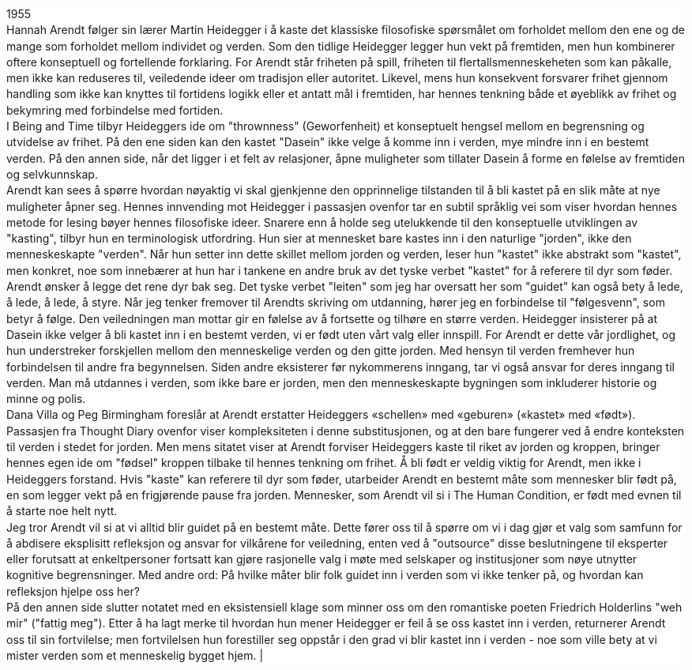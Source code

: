 1955<br/>Hannah Arendt følger sin lærer Martin Heidegger i å kaste det klassiske filosofiske spørsmålet om forholdet mellom den ene og de mange som forholdet mellom individet og verden. Som den tidlige Heidegger legger hun vekt på fremtiden, men hun kombinerer oftere konseptuell og fortellende forklaring. For Arendt står friheten på spill, friheten til flertallsmenneskeheten som kan påkalle, men ikke kan reduseres til, veiledende ideer om tradisjon eller autoritet. Likevel, mens hun konsekvent forsvarer frihet gjennom handling som ikke kan knyttes til fortidens logikk eller et antatt mål i fremtiden, har hennes tenkning både et øyeblikk av frihet og bekymring med forbindelse med fortiden.<br/>I Being and Time tilbyr Heideggers ide om "thrownness" (Geworfenheit) et konseptuelt hengsel mellom en begrensning og utvidelse av frihet. På den ene siden kan den kastet "Dasein" ikke velge å komme inn i verden, mye mindre inn i en bestemt verden. På den annen side, når det ligger i et felt av relasjoner, åpne muligheter som tillater Dasein å forme en følelse av fremtiden og selvkunnskap.<br/>Arendt kan sees å spørre hvordan nøyaktig vi skal gjenkjenne den opprinnelige tilstanden til å bli kastet på en slik måte at nye muligheter åpner seg. Hennes innvending mot Heidegger i passasjen ovenfor tar en subtil språklig vei som viser hvordan hennes metode for lesing bøyer hennes filosofiske ideer. Snarere enn å holde seg utelukkende til den konseptuelle utviklingen av "kasting", tilbyr hun en terminologisk utfordring. Hun sier at mennesket bare kastes inn i den naturlige "jorden", ikke den menneskeskapte "verden". Når hun setter inn dette skillet mellom jorden og verden, leser hun "kastet" ikke abstrakt som "kastet", men konkret, noe som innebærer at hun har i tankene en andre bruk av det tyske verbet "kastet" for å referere til dyr som føder.<br/>Arendt ønsker å legge det rene dyr bak seg. Det tyske verbet "leiten" som jeg har oversatt her som "guidet" kan også bety å lede, å lede, å lede, å styre. Når jeg tenker fremover til Arendts skriving om utdanning, hører jeg en forbindelse til "følgesvenn", som betyr å følge. Den veiledningen man mottar gir en følelse av å fortsette og tilhøre en større verden. Heidegger insisterer på at Dasein ikke velger å bli kastet inn i en bestemt verden, vi er født uten vårt valg eller innspill. For Arendt er dette vår jordlighet, og hun understreker forskjellen mellom den menneskelige verden og den gitte jorden. Med hensyn til verden fremhever hun forbindelsen til andre fra begynnelsen. Siden andre eksisterer før nykommerens inngang, tar vi også ansvar for deres inngang til verden. Man må utdannes i verden, som ikke bare er jorden, men den menneskeskapte bygningen som inkluderer historie og minne og polis.<br/>Dana Villa og Peg Birmingham foreslår at Arendt erstatter Heideggers «schellen» med «geburen» («kastet» med «født»). Passasjen fra Thought Diary ovenfor viser kompleksiteten i denne substitusjonen, og at den bare fungerer ved å endre konteksten til verden i stedet for jorden. Men mens sitatet viser at Arendt forviser Heideggers kaste til riket av jorden og kroppen, bringer hennes egen ide om "fødsel" kroppen tilbake til hennes tenkning om frihet. Å bli født er veldig viktig for Arendt, men ikke i Heideggers forstand. Hvis "kaste" kan referere til dyr som føder, utarbeider Arendt en bestemt måte som mennesker blir født på, en som legger vekt på en frigjørende pause fra jorden. Mennesker, som Arendt vil si i The Human Condition, er født med evnen til å starte noe helt nytt.<br/>Jeg tror Arendt vil si at vi alltid blir guidet på en bestemt måte. Dette fører oss til å spørre om vi i dag gjør et valg som samfunn for å abdisere eksplisitt refleksjon og ansvar for vilkårene for veiledning, enten ved å "outsource" disse beslutningene til eksperter eller forutsatt at enkeltpersoner fortsatt kan gjøre rasjonelle valg i møte med selskaper og institusjoner som nøye utnytter kognitive begrensninger. Med andre ord: På hvilke måter blir folk guidet inn i verden som vi ikke tenker på, og hvordan kan refleksjon hjelpe oss her?<br/>På den annen side slutter notatet med en eksistensiell klage som minner oss om den romantiske poeten Friedrich Holderlins "weh mir" ("fattig meg"). Etter å ha lagt merke til hvordan hun mener Heidegger er feil å se oss kastet inn i verden, returnerer Arendt oss til sin fortvilelse; men fortvilelsen hun forestiller seg oppstår i den grad vi blir kastet inn i verden - noe som ville bety at vi mister verden som et menneskelig bygget hjem. |
